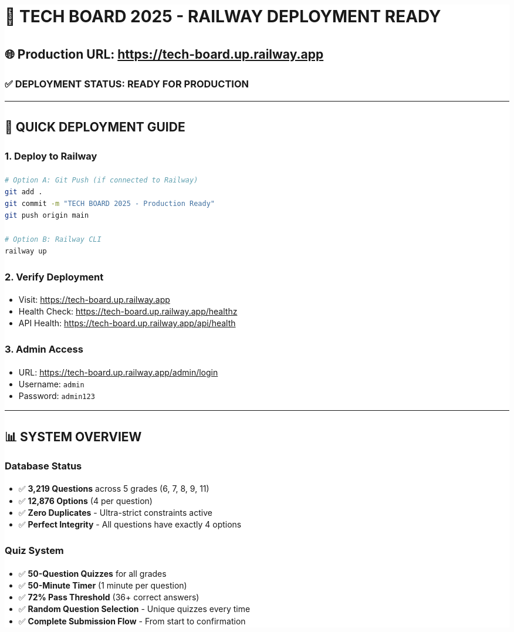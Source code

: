 # 🚀 TECH BOARD 2025 - RAILWAY DEPLOYMENT READY

## 🌐 Production URL: https://tech-board.up.railway.app

### ✅ **DEPLOYMENT STATUS: READY FOR PRODUCTION**

---

## 🎯 **QUICK DEPLOYMENT GUIDE**

### 1. **Deploy to Railway**
```bash
# Option A: Git Push (if connected to Railway)
git add .
git commit -m "TECH BOARD 2025 - Production Ready"
git push origin main

# Option B: Railway CLI
railway up
```

### 2. **Verify Deployment**
- Visit: https://tech-board.up.railway.app
- Health Check: https://tech-board.up.railway.app/healthz
- API Health: https://tech-board.up.railway.app/api/health

### 3. **Admin Access**
- URL: https://tech-board.up.railway.app/admin/login
- Username: `admin`
- Password: `admin123`

---

## 📊 **SYSTEM OVERVIEW**

### **Database Status**
- ✅ **3,219 Questions** across 5 grades (6, 7, 8, 9, 11)
- ✅ **12,876 Options** (4 per question)
- ✅ **Zero Duplicates** - Ultra-strict constraints active
- ✅ **Perfect Integrity** - All questions have exactly 4 options

### **Quiz System**
- ✅ **50-Question Quizzes** for all grades
- ✅ **50-Minute Timer** (1 minute per question)
- ✅ **72% Pass Threshold** (36+ correct answers)
- ✅ **Random Question Selection** - Unique quizzes every time
- ✅ **Complete Submission Flow** - From start to confirmation
